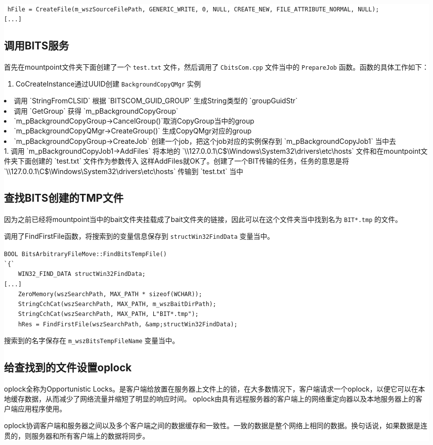 ```
 hFile = CreateFile(m_wszSourceFilePath, GENERIC_WRITE, 0, NULL, CREATE_NEW, FILE_ATTRIBUTE_NORMAL, NULL);
[...]
```



## 调用BITS服务

首先在mountpoint文件夹下面创建了一个 `test.txt` 文件，然后调用了 `CbitsCom.cpp` 文件当中的 `PrepareJob` 函数。函数的具体工作如下：
1. CoCreateInstance通过UUID创建 `BackgroundCopyQMgr` 实例
<li>调用 `StringFromCLSID` 根据 `BITSCOM_GUID_GROUP` 生成String类型的 `groupGuidStr`
</li>
<li>调用 `GetGroup` 获得 `m_pBackgroundCopyGroup`
</li>
<li>
`m_pBackgroundCopyGroup-&gt;CancelGroup()`取消CopyGroup当中的group</li>
<li>
`m_pBackgroundCopyQMgr-&gt;CreateGroup()` 生成CopyQMgr对应的group</li>
<li>
`m_pBackgroundCopyGroup-&gt;CreateJob` 创建一个job，把这个job对应的实例保存到 `m_pBackgroundCopyJob1` 当中去</li>
1. 调用 `m_pBackgroundCopyJob1-&gt;AddFiles` 将本地的 `\\127.0.0.1\C$\Windows\System32\drivers\etc\hosts` 文件和在mountpoint文件夹下面创建的 `test.txt` 文件作为参数传入
这样AddFiles就OK了。创建了一个BIT传输的任务，任务的意思是将`\\127.0.0.1\C$\Windows\System32\drivers\etc\hosts` 传输到 `test.txt` 当中



## 查找BITS创建的TMP文件

因为之前已经将mountpoint当中的bait文件夹挂载成了bait文件夹的链接，因此可以在这个文件夹当中找到名为 `BIT*.tmp` 的文件。

调用了FindFirstFile函数，将搜索到的变量信息保存到 `structWin32FindData` 变量当中。

```
BOOL BitsArbitraryFileMove::FindBitsTempFile()
`{`
    WIN32_FIND_DATA structWin32FindData;
[...]
    ZeroMemory(wszSearchPath, MAX_PATH * sizeof(WCHAR));
    StringCchCat(wszSearchPath, MAX_PATH, m_wszBaitDirPath);
    StringCchCat(wszSearchPath, MAX_PATH, L"BIT*.tmp");
    hRes = FindFirstFile(wszSearchPath, &amp;structWin32FindData);
```

搜索到的名字保存在 `m_wszBitsTempFileName` 变量当中。



## 给查找到的文件设置oplock

oplock全称为Opportunistic Locks。是客户端给放置在服务器上文件上的锁，在大多数情况下，客户端请求一个oplock，以便它可以在本地缓存数据，从而减少了网络流量并缩短了明显的响应时间。 oplock由具有远程服务器的客户端上的网络重定向器以及本地服务器上的客户端应用程序使用。

oplock协调客户端和服务器之间以及多个客户端之间的数据缓存和一致性。一致的数据是整个网络上相同的数据。换句话说，如果数据是连贯的，则服务器和所有客户端上的数据将同步。
